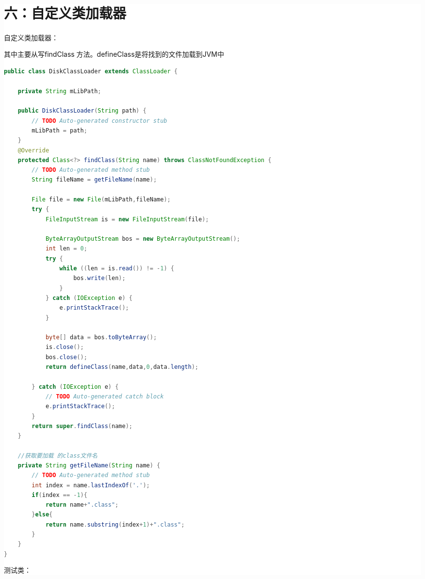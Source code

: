 # 六：自定义类加载器

自定义类加载器：

其中主要从写findClass 方法。defineClass是将找到的文件加载到JVM中

```java
public class DiskClassLoader extends ClassLoader {
	
	private String mLibPath;
	
	public DiskClassLoader(String path) {
		// TODO Auto-generated constructor stub
		mLibPath = path;
	}
	@Override
	protected Class<?> findClass(String name) throws ClassNotFoundException {
		// TODO Auto-generated method stub
		String fileName = getFileName(name);
		
		File file = new File(mLibPath,fileName);
		try {
			FileInputStream is = new FileInputStream(file);
			
			ByteArrayOutputStream bos = new ByteArrayOutputStream();
			int len = 0;
	        try {
	            while ((len = is.read()) != -1) {
	            	bos.write(len);
	            }
	        } catch (IOException e) {
	            e.printStackTrace();
	        }
	        
	        byte[] data = bos.toByteArray();
	        is.close();
	        bos.close();
	        return defineClass(name,data,0,data.length);
			
		} catch (IOException e) {
			// TODO Auto-generated catch block
			e.printStackTrace();
		}
		return super.findClass(name);
	}

	//获取要加载 的class文件名
	private String getFileName(String name) {
		// TODO Auto-generated method stub
		int index = name.lastIndexOf('.');
		if(index == -1){ 
			return name+".class";
		}else{
			return name.substring(index+1)+".class";
		}
	}
}
```
测试类：
